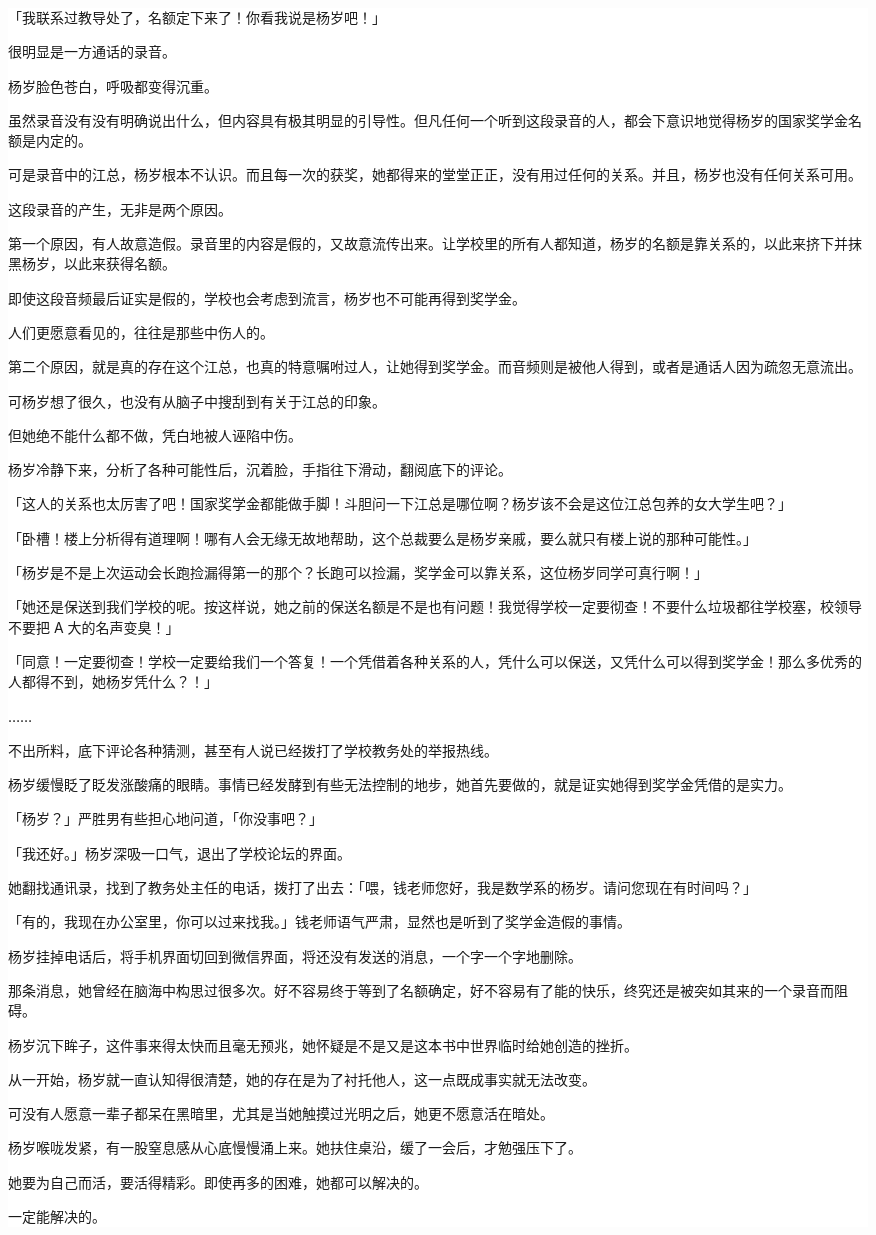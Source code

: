 「我联系过教导处了，名额定下来了！你看我说是杨岁吧！」

很明显是一方通话的录音。

杨岁脸色苍白，呼吸都变得沉重。

虽然录音没有没有明确说出什么，但内容具有极其明显的引导性。但凡任何一个听到这段录音的人，都会下意识地觉得杨岁的国家奖学金名额是内定的。

可是录音中的江总，杨岁根本不认识。而且每一次的获奖，她都得来的堂堂正正，没有用过任何的关系。并且，杨岁也没有任何关系可用。

这段录音的产生，无非是两个原因。

第一个原因，有人故意造假。录音里的内容是假的，又故意流传出来。让学校里的所有人都知道，杨岁的名额是靠关系的，以此来挤下并抹黑杨岁，以此来获得名额。

即使这段音频最后证实是假的，学校也会考虑到流言，杨岁也不可能再得到奖学金。

人们更愿意看见的，往往是那些中伤人的。

第二个原因，就是真的存在这个江总，也真的特意嘱咐过人，让她得到奖学金。而音频则是被他人得到，或者是通话人因为疏忽无意流出。

可杨岁想了很久，也没有从脑子中搜刮到有关于江总的印象。

但她绝不能什么都不做，凭白地被人诬陷中伤。

杨岁冷静下来，分析了各种可能性后，沉着脸，手指往下滑动，翻阅底下的评论。

「这人的关系也太厉害了吧！国家奖学金都能做手脚！斗胆问一下江总是哪位啊？杨岁该不会是这位江总包养的女大学生吧？」

「卧槽！楼上分析得有道理啊！哪有人会无缘无故地帮助，这个总裁要么是杨岁亲戚，要么就只有楼上说的那种可能性。」

「杨岁是不是上次运动会长跑捡漏得第一的那个？长跑可以捡漏，奖学金可以靠关系，这位杨岁同学可真行啊！」

「她还是保送到我们学校的呢。按这样说，她之前的保送名额是不是也有问题！我觉得学校一定要彻查！不要什么垃圾都往学校塞，校领导不要把 A 大的名声变臭！」

「同意！一定要彻查！学校一定要给我们一个答复！一个凭借着各种关系的人，凭什么可以保送，又凭什么可以得到奖学金！那么多优秀的人都得不到，她杨岁凭什么？！」

……

不出所料，底下评论各种猜测，甚至有人说已经拨打了学校教务处的举报热线。

杨岁缓慢眨了眨发涨酸痛的眼睛。事情已经发酵到有些无法控制的地步，她首先要做的，就是证实她得到奖学金凭借的是实力。

「杨岁？」严胜男有些担心地问道，「你没事吧？」

「我还好。」杨岁深吸一口气，退出了学校论坛的界面。

她翻找通讯录，找到了教务处主任的电话，拨打了出去：「喂，钱老师您好，我是数学系的杨岁。请问您现在有时间吗？」

「有的，我现在办公室里，你可以过来找我。」钱老师语气严肃，显然也是听到了奖学金造假的事情。

杨岁挂掉电话后，将手机界面切回到微信界面，将还没有发送的消息，一个字一个字地删除。

那条消息，她曾经在脑海中构思过很多次。好不容易终于等到了名额确定，好不容易有了能的快乐，终究还是被突如其来的一个录音而阻碍。

杨岁沉下眸子，这件事来得太快而且毫无预兆，她怀疑是不是又是这本书中世界临时给她创造的挫折。

从一开始，杨岁就一直认知得很清楚，她的存在是为了衬托他人，这一点既成事实就无法改变。

可没有人愿意一辈子都呆在黑暗里，尤其是当她触摸过光明之后，她更不愿意活在暗处。

杨岁喉咙发紧，有一股窒息感从心底慢慢涌上来。她扶住桌沿，缓了一会后，才勉强压下了。

她要为自己而活，要活得精彩。即使再多的困难，她都可以解决的。

一定能解决的。
